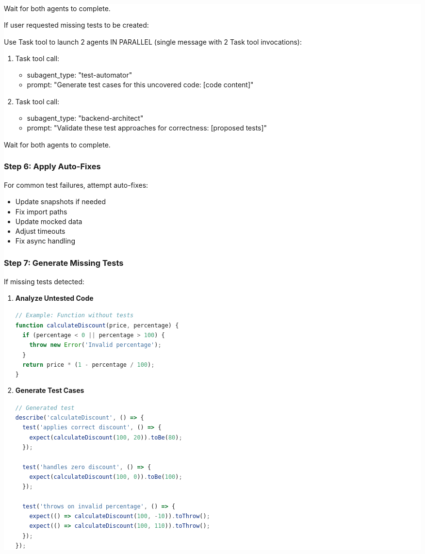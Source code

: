 Wait for both agents to complete.

If user requested missing tests to be created:

Use Task tool to launch 2 agents IN PARALLEL (single message with 2 Task tool invocations):

1. Task tool call:
   - subagent_type: "test-automator"
   - prompt: "Generate test cases for this uncovered code: [code content]"

2. Task tool call:
   - subagent_type: "backend-architect"
   - prompt: "Validate these test approaches for correctness: [proposed tests]"

Wait for both agents to complete.

### Step 6: Apply Auto-Fixes

For common test failures, attempt auto-fixes:
- Update snapshots if needed
- Fix import paths
- Update mocked data
- Adjust timeouts
- Fix async handling

### Step 7: Generate Missing Tests
If missing tests detected:

1. **Analyze Untested Code**
   ```javascript
   // Example: Function without tests
   function calculateDiscount(price, percentage) {
     if (percentage < 0 || percentage > 100) {
       throw new Error('Invalid percentage');
     }
     return price * (1 - percentage / 100);
   }
   ```

2. **Generate Test Cases**
   ```javascript
   // Generated test
   describe('calculateDiscount', () => {
     test('applies correct discount', () => {
       expect(calculateDiscount(100, 20)).toBe(80);
     });
     
     test('handles zero discount', () => {
       expect(calculateDiscount(100, 0)).toBe(100);
     });
     
     test('throws on invalid percentage', () => {
       expect(() => calculateDiscount(100, -10)).toThrow();
       expect(() => calculateDiscount(100, 110)).toThrow();
     });
   });
   ```
